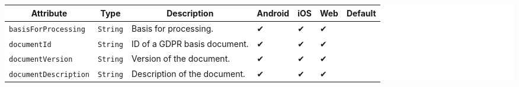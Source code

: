 | Attribute | Type | Description | Android | iOS | Web | Default |
|---|---|---|---|---|---|---|
| `basisForProcessing` | `String` | Basis for processing. | ✔ | ✔ | ✔ | |
| `documentId` | `String` | ID of a GDPR basis document. | ✔ | ✔ | ✔ | |
| `documentVersion` | `String` | Version of the document. | ✔ | ✔ | ✔ | |
| `documentDescription` | `String` | Description of the document. | ✔ | ✔ | ✔ | |
